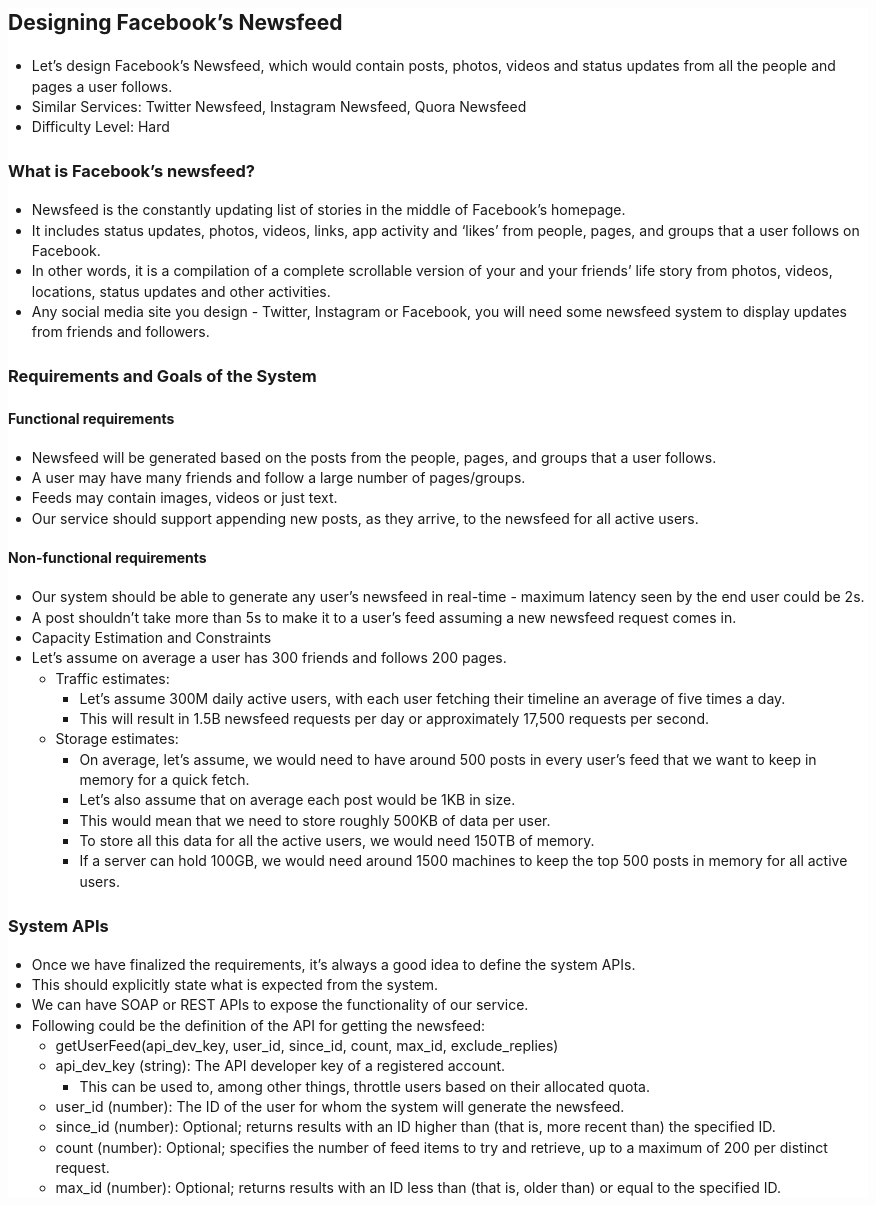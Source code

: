 ## Designing Facebook’s Newsfeed

- Let’s design Facebook’s Newsfeed, which would contain posts, photos, videos and status updates from all the people and pages a user follows. 
- Similar Services: Twitter Newsfeed, Instagram Newsfeed, Quora Newsfeed 
- Difficulty Level: Hard

### What is Facebook’s newsfeed?
- Newsfeed is the constantly updating list of stories in the middle of Facebook’s homepage.
- It includes status updates, photos, videos, links, app activity and ‘likes’ from people, pages, and groups that a user follows on Facebook.
- In other words, it is a compilation of a complete scrollable version of your and your friends’ life story from photos, videos, locations, status updates and other activities.
- Any social media site you design - Twitter, Instagram or Facebook, you will need some newsfeed system to display updates from friends and followers.

### Requirements and Goals of the System

#### Functional requirements
- Newsfeed will be generated based on the posts from the people, pages, and groups that a user follows.
- A user may have many friends and follow a large number of pages/groups.
- Feeds may contain images, videos or just text.
- Our service should support appending new posts, as they arrive, to the newsfeed for all active users.

#### Non-functional requirements
- Our system should be able to generate any user’s newsfeed in real-time - maximum latency seen by the end user could be 2s.
- A post shouldn’t take more than 5s to make it to a user’s feed assuming a new newsfeed request comes in.
- Capacity Estimation and Constraints
- Let’s assume on average a user has 300 friends and follows 200 pages.
    - Traffic estimates: 
        - Let’s assume 300M daily active users, with each user fetching their timeline an average of five times a day. 
        - This will result in 1.5B newsfeed requests per day or approximately 17,500 requests per second.
    - Storage estimates: 
        - On average, let’s assume, we would need to have around 500 posts in every user’s feed that we want to keep in memory for a quick fetch. 
        - Let’s also assume that on average each post would be 1KB in size. 
        - This would mean that we need to store roughly 500KB of data per user. 
        - To store all this data for all the active users, we would need 150TB of memory. 
        - If a server can hold 100GB, we would need around 1500 machines to keep the top 500 posts in memory for all active users.

### System APIs
- Once we have finalized the requirements, it’s always a good idea to define the system APIs. 
- This should explicitly state what is expected from the system.
- We can have SOAP or REST APIs to expose the functionality of our service. 
- Following could be the definition of the API for getting the newsfeed:
    - getUserFeed(api_dev_key, user_id, since_id, count, max_id, exclude_replies)
    - api_dev_key (string): The API developer key of a registered account. 
        - This can be used to, among other things, throttle users based on their allocated quota.
    - user_id (number): The ID of the user for whom the system will generate the newsfeed.
    - since_id (number): Optional; returns results with an ID higher than (that is, more recent than) the specified ID.
    - count (number): Optional; specifies the number of feed items to try and retrieve, up to a maximum of 200 per distinct request.
    - max_id (number): Optional; returns results with an ID less than (that is, older than) or equal to the specified ID.